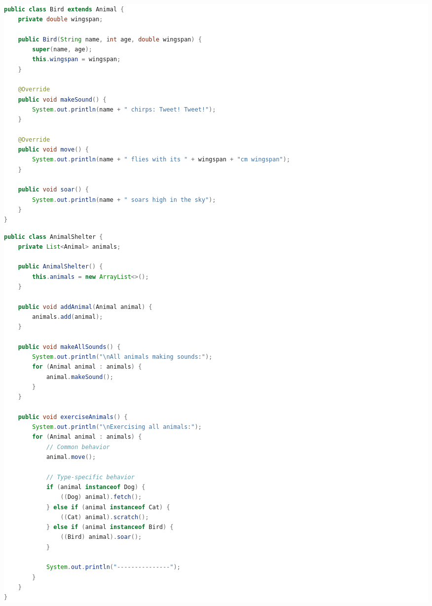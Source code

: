 ```java
public class Bird extends Animal {
    private double wingspan;
    
    public Bird(String name, int age, double wingspan) {
        super(name, age);
        this.wingspan = wingspan;
    }
    
    @Override
    public void makeSound() {
        System.out.println(name + " chirps: Tweet! Tweet!");
    }
    
    @Override
    public void move() {
        System.out.println(name + " flies with its " + wingspan + "cm wingspan");
    }
    
    public void soar() {
        System.out.println(name + " soars high in the sky");
    }
}
```

```java
public class AnimalShelter {
    private List<Animal> animals;
    
    public AnimalShelter() {
        this.animals = new ArrayList<>();
    }
    
    public void addAnimal(Animal animal) {
        animals.add(animal);
    }
    
    public void makeAllSounds() {
        System.out.println("\nAll animals making sounds:");
        for (Animal animal : animals) {
            animal.makeSound();
        }
    }
    
    public void exerciseAnimals() {
        System.out.println("\nExercising all animals:");
        for (Animal animal : animals) {
            // Common behavior
            animal.move();
            
            // Type-specific behavior
            if (animal instanceof Dog) {
                ((Dog) animal).fetch();
            } else if (animal instanceof Cat) {
                ((Cat) animal).scratch();
            } else if (animal instanceof Bird) {
                ((Bird) animal).soar();
            }
            
            System.out.println("---------------");
        }
    }
}
```
